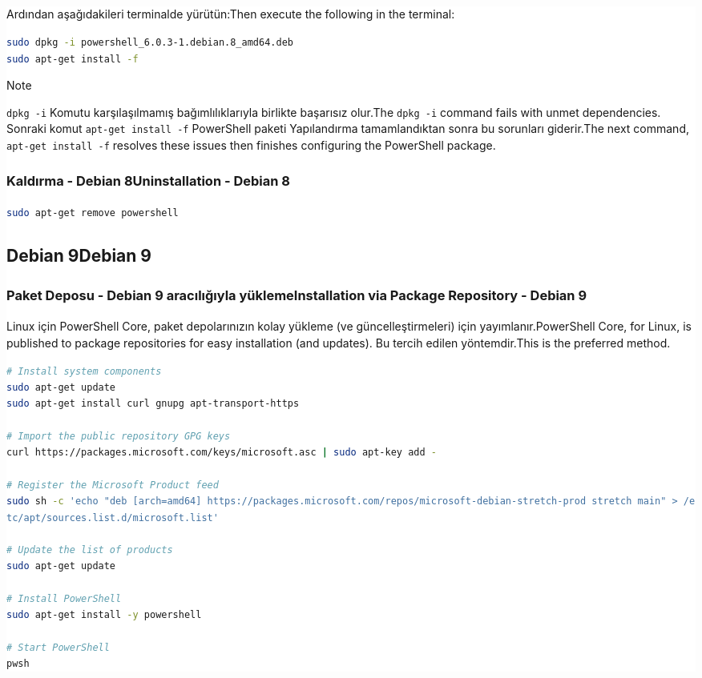 <span data-ttu-id="b3197-171">Ardından aşağıdakileri terminalde yürütün:</span><span class="sxs-lookup"><span data-stu-id="b3197-171">Then execute the following in the terminal:</span></span>

```sh
sudo dpkg -i powershell_6.0.3-1.debian.8_amd64.deb
sudo apt-get install -f
```

> [!NOTE]
> <span data-ttu-id="b3197-172">`dpkg -i` Komutu karşılaşılmamış bağımlılıklarıyla birlikte başarısız olur.</span><span class="sxs-lookup"><span data-stu-id="b3197-172">The `dpkg -i` command fails with unmet dependencies.</span></span>
> <span data-ttu-id="b3197-173">Sonraki komut `apt-get install -f` PowerShell paketi Yapılandırma tamamlandıktan sonra bu sorunları giderir.</span><span class="sxs-lookup"><span data-stu-id="b3197-173">The next command, `apt-get install -f` resolves these issues then finishes configuring the PowerShell package.</span></span>

### <a name="uninstallation---debian-8"></a><span data-ttu-id="b3197-174">Kaldırma - Debian 8</span><span class="sxs-lookup"><span data-stu-id="b3197-174">Uninstallation - Debian 8</span></span>

```sh
sudo apt-get remove powershell
```

## <a name="debian-9"></a><span data-ttu-id="b3197-175">Debian 9</span><span class="sxs-lookup"><span data-stu-id="b3197-175">Debian 9</span></span>

### <a name="installation-via-package-repository---debian-9"></a><span data-ttu-id="b3197-176">Paket Deposu - Debian 9 aracılığıyla yükleme</span><span class="sxs-lookup"><span data-stu-id="b3197-176">Installation via Package Repository - Debian 9</span></span>

<span data-ttu-id="b3197-177">Linux için PowerShell Core, paket depolarınızın kolay yükleme (ve güncelleştirmeleri) için yayımlanır.</span><span class="sxs-lookup"><span data-stu-id="b3197-177">PowerShell Core, for Linux, is published to package repositories for easy installation (and updates).</span></span>
<span data-ttu-id="b3197-178">Bu tercih edilen yöntemdir.</span><span class="sxs-lookup"><span data-stu-id="b3197-178">This is the preferred method.</span></span>

```sh
# Install system components
sudo apt-get update
sudo apt-get install curl gnupg apt-transport-https

# Import the public repository GPG keys
curl https://packages.microsoft.com/keys/microsoft.asc | sudo apt-key add -

# Register the Microsoft Product feed
sudo sh -c 'echo "deb [arch=amd64] https://packages.microsoft.com/repos/microsoft-debian-stretch-prod stretch main" > /etc/apt/sources.list.d/microsoft.list'

# Update the list of products
sudo apt-get update

# Install PowerShell
sudo apt-get install -y powershell

# Start PowerShell
pwsh
```


[u14]: #ubuntu-1404
[u16]: #ubuntu-1604
[u18]: #ubuntu-1810
[u18]: #ubuntu-1804
[deb8]: #debian-8
[deb9]: #debian-9
[cos]: #centos-7
[rhel7]: #red-hat-enterprise-linux-rhel-7
[opensuse]: #opensuse-423
[fedora]: #fedora
[arch]: #arch-linux
[snap]: #snap-package
[tar]: #binary-archives
[CentOS 7]: https://www.centos.org/download/
[Linux arch]: https://www.archlinux.org/download/
[Arch Linux]: https://www.archlinux.org/download/
[arch-release]: https://aur.archlinux.org/packages/powershell/
[arch-git]: https://aur.archlinux.org/packages/powershell-git/
[arch-bin]: https://aur.archlinux.org/packages/powershell-bin/
[appimage]: http://appimage.org/
[amazon-dockerfile]: https://github.com/PowerShell/PowerShell/blob/master/docker/community/amazonlinux/Dockerfile
[sürümleri]: https://github.com/PowerShell/PowerShell/releases/latest
[releases]: https://github.com/PowerShell/PowerShell/releases/latest
[xdg-bds]: https://specifications.freedesktop.org/basedir-spec/basedir-spec-latest.html